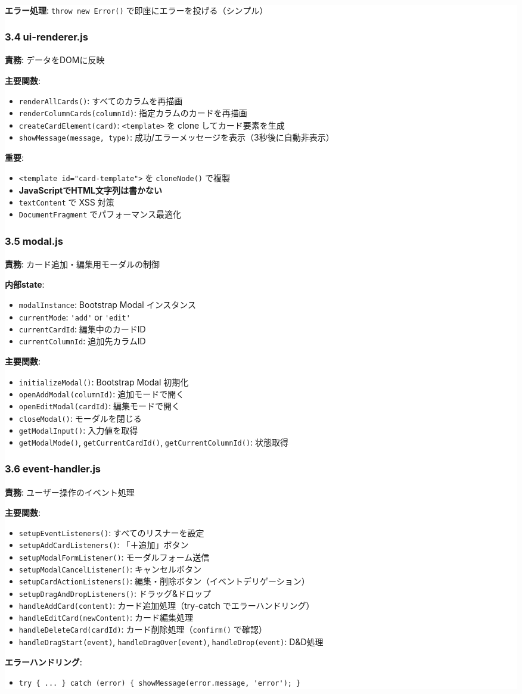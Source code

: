 **エラー処理**: `throw new Error()` で即座にエラーを投げる（シンプル）

### 3.4 ui-renderer.js

**責務**: データをDOMに反映

**主要関数**:
- `renderAllCards()`: すべてのカラムを再描画
- `renderColumnCards(columnId)`: 指定カラムのカードを再描画
- `createCardElement(card)`: `<template>` を clone してカード要素を生成
- `showMessage(message, type)`: 成功/エラーメッセージを表示（3秒後に自動非表示）

**重要**:
- `<template id="card-template">` を `cloneNode()` で複製
- **JavaScriptでHTML文字列は書かない**
- `textContent` で XSS 対策
- `DocumentFragment` でパフォーマンス最適化

### 3.5 modal.js

**責務**: カード追加・編集用モーダルの制御

**内部state**:
- `modalInstance`: Bootstrap Modal インスタンス
- `currentMode`: `'add'` or `'edit'`
- `currentCardId`: 編集中のカードID
- `currentColumnId`: 追加先カラムID

**主要関数**:
- `initializeModal()`: Bootstrap Modal 初期化
- `openAddModal(columnId)`: 追加モードで開く
- `openEditModal(cardId)`: 編集モードで開く
- `closeModal()`: モーダルを閉じる
- `getModalInput()`: 入力値を取得
- `getModalMode()`, `getCurrentCardId()`, `getCurrentColumnId()`: 状態取得

### 3.6 event-handler.js

**責務**: ユーザー操作のイベント処理

**主要関数**:
- `setupEventListeners()`: すべてのリスナーを設定
- `setupAddCardListeners()`: 「＋追加」ボタン
- `setupModalFormListener()`: モーダルフォーム送信
- `setupModalCancelListener()`: キャンセルボタン
- `setupCardActionListeners()`: 編集・削除ボタン（イベントデリゲーション）
- `setupDragAndDropListeners()`: ドラッグ&ドロップ
- `handleAddCard(content)`: カード追加処理（try-catch でエラーハンドリング）
- `handleEditCard(newContent)`: カード編集処理
- `handleDeleteCard(cardId)`: カード削除処理（`confirm()` で確認）
- `handleDragStart(event)`, `handleDragOver(event)`, `handleDrop(event)`: D&D処理

**エラーハンドリング**:
- `try { ... } catch (error) { showMessage(error.message, 'error'); }`
